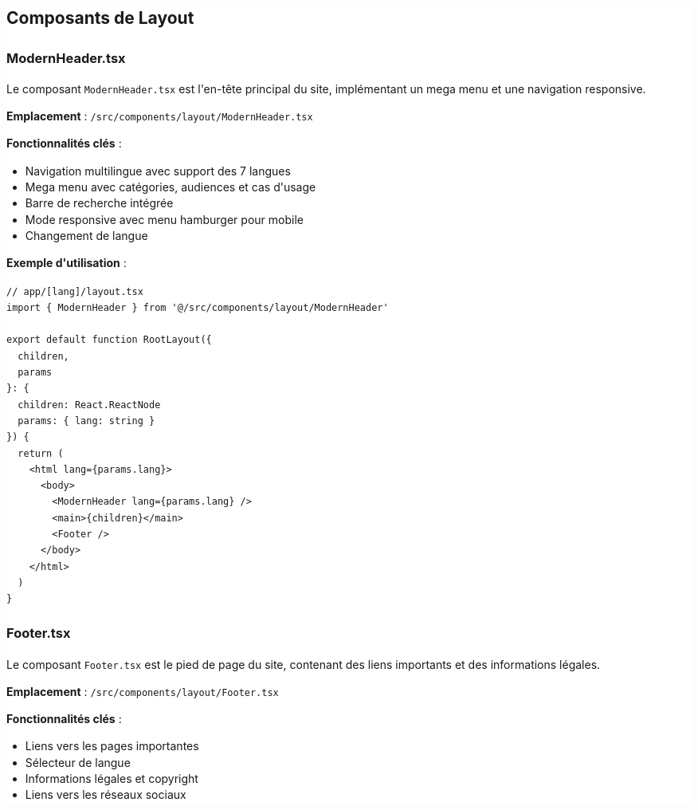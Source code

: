 ## Composants de Layout

### ModernHeader.tsx

Le composant `ModernHeader.tsx` est l'en-tête principal du site, implémentant un mega menu et une navigation responsive.

**Emplacement** : `/src/components/layout/ModernHeader.tsx`

**Fonctionnalités clés** :
- Navigation multilingue avec support des 7 langues
- Mega menu avec catégories, audiences et cas d'usage
- Barre de recherche intégrée
- Mode responsive avec menu hamburger pour mobile
- Changement de langue

**Exemple d'utilisation** :
```tsx
// app/[lang]/layout.tsx
import { ModernHeader } from '@/src/components/layout/ModernHeader'

export default function RootLayout({ 
  children,
  params 
}: { 
  children: React.ReactNode
  params: { lang: string }
}) {
  return (
    <html lang={params.lang}>
      <body>
        <ModernHeader lang={params.lang} />
        <main>{children}</main>
        <Footer />
      </body>
    </html>
  )
}
```

### Footer.tsx

Le composant `Footer.tsx` est le pied de page du site, contenant des liens importants et des informations légales.

**Emplacement** : `/src/components/layout/Footer.tsx`

**Fonctionnalités clés** :
- Liens vers les pages importantes
- Sélecteur de langue
- Informations légales et copyright
- Liens vers les réseaux sociaux
